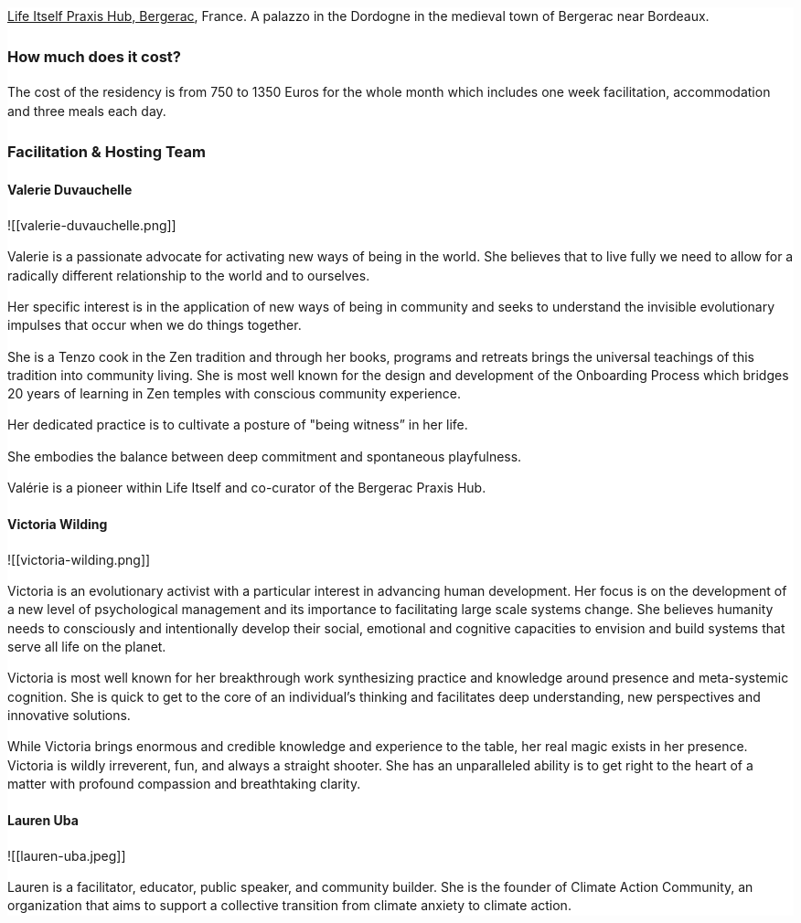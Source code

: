 [Life Itself Praxis Hub, Bergerac](https://lifeitself.org/hubs/bergerac/), France. A palazzo in the Dordogne in the medieval town of Bergerac near Bordeaux.

### How much does it cost?

The cost of the residency is from 750 to 1350 Euros for the whole month which includes one week facilitation, accommodation and three meals each day. 

### Facilitation & Hosting Team

#### Valerie Duvauchelle

![[valerie-duvauchelle.png]]


Valerie is a passionate advocate for activating new ways of being in the world. She believes that to live fully we need to allow for a radically different relationship to the world and to ourselves. 

Her specific interest is in the application of new ways of being in community and seeks to understand the invisible evolutionary impulses that occur when we do things together. 

She is a Tenzo cook in the Zen tradition and through her books, programs and retreats brings the universal teachings of this tradition into community living. She is most well known for the design and development of the Onboarding Process which bridges 20 years of learning in Zen temples with conscious community experience.

Her dedicated practice is to cultivate a posture of "being witness” in her life. 

She embodies the balance between deep commitment and spontaneous playfulness.  

Valérie is a pioneer within Life Itself and co-curator of the Bergerac Praxis Hub.

#### Victoria Wilding

![[victoria-wilding.png]]

Victoria is an evolutionary activist with a particular interest in advancing human development. Her focus is on the development of a new level of psychological management and its importance to facilitating large scale systems change. She believes humanity needs to consciously and intentionally develop their social, emotional and cognitive capacities to envision and build systems that serve all life on the planet. 

Victoria is most well known for her breakthrough work synthesizing practice and knowledge around presence and meta-systemic cognition. She is quick to get to the core of an individual’s thinking and facilitates deep understanding, new perspectives and innovative solutions.

While Victoria brings enormous and credible knowledge and experience to the table, her real magic exists in her presence. Victoria is wildly irreverent, fun, and always a straight shooter. She has an unparalleled ability is to get right to the heart of a matter with profound compassion and breathtaking clarity. 

#### Lauren Uba

![[lauren-uba.jpeg]]

Lauren is a facilitator, educator, public speaker, and community builder. She is the founder of Climate Action Community, an organization that aims to support a collective transition from climate anxiety to climate action. 

